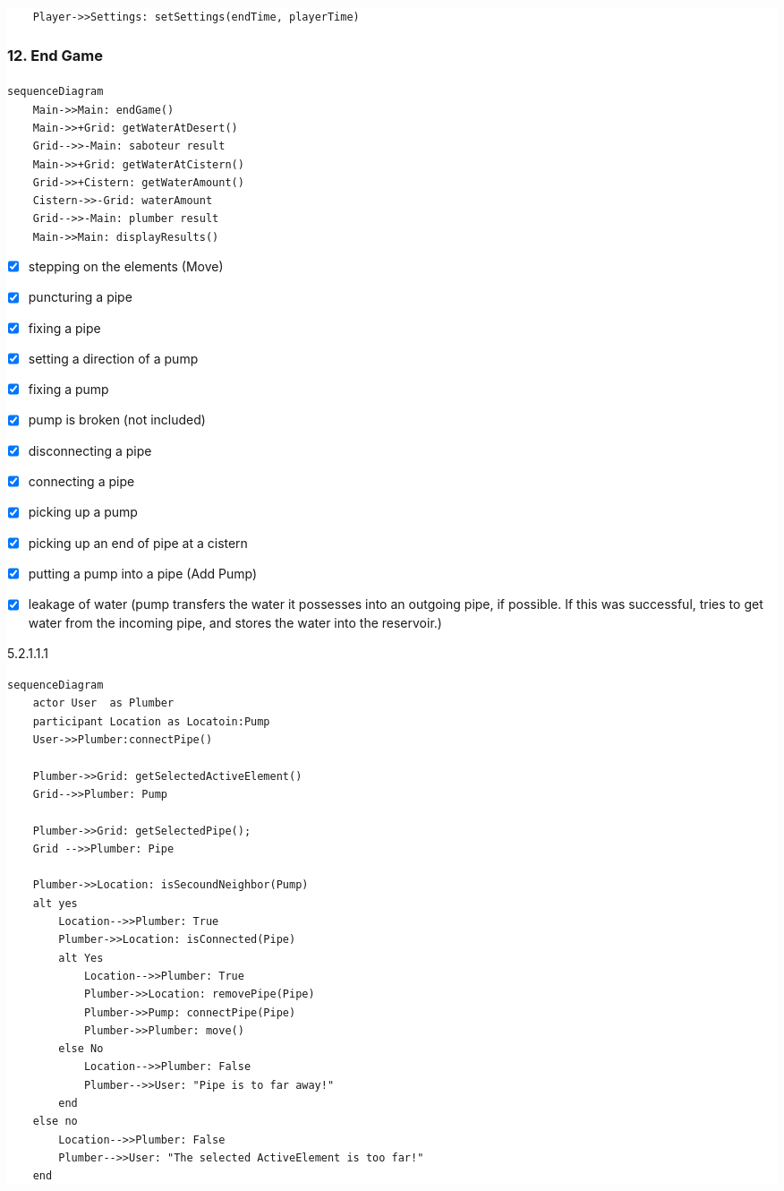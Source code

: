 ```mermaid
	Player->>Settings: setSettings(endTime, playerTime)
```
### 12. End Game

```mermaid
sequenceDiagram
    Main->>Main: endGame()
    Main->>+Grid: getWaterAtDesert()
    Grid-->>-Main: saboteur result
    Main->>+Grid: getWaterAtCistern()
    Grid->>+Cistern: getWaterAmount()
    Cistern->>-Grid: waterAmount
    Grid-->>-Main: plumber result
    Main->>Main: displayResults()
```

- [x] stepping on the elements (Move)
- [x] puncturing a pipe 
- [x] fixing a pipe
- [x] setting a direction of a pump
- [x] fixing a pump
- [x] pump is broken (not included)
- [x] disconnecting a pipe
- [x] connecting a pipe 
- [x] picking up a pump 
- [x] picking up an end of pipe at a cistern
- [x] putting a pump into a pipe (Add Pump)
- [x] leakage of water (pump transfers the water it possesses into an outgoing pipe, if possible. If this was successful, tries to get water from the incoming pipe, and stores the water into the reservoir.)


5.2.1.1.1
```mermaid
sequenceDiagram
	actor User  as Plumber
	participant Location as Locatoin:Pump
	User->>Plumber:connectPipe()
	
	Plumber->>Grid: getSelectedActiveElement()
	Grid-->>Plumber: Pump
	
	Plumber->>Grid: getSelectedPipe();
	Grid -->>Plumber: Pipe

	Plumber->>Location: isSecoundNeighbor(Pump)
	alt yes
		Location-->>Plumber: True 	
		Plumber->>Location: isConnected(Pipe)
		alt Yes
			Location-->>Plumber: True 	
			Plumber->>Location: removePipe(Pipe)
			Plumber->>Pump: connectPipe(Pipe)
			Plumber->>Plumber: move()
		else No
			Location-->>Plumber: False
			Plumber-->>User: "Pipe is to far away!"
		end
	else no
		Location-->>Plumber: False
		Plumber-->>User: "The selected ActiveElement is too far!"
	end
```
